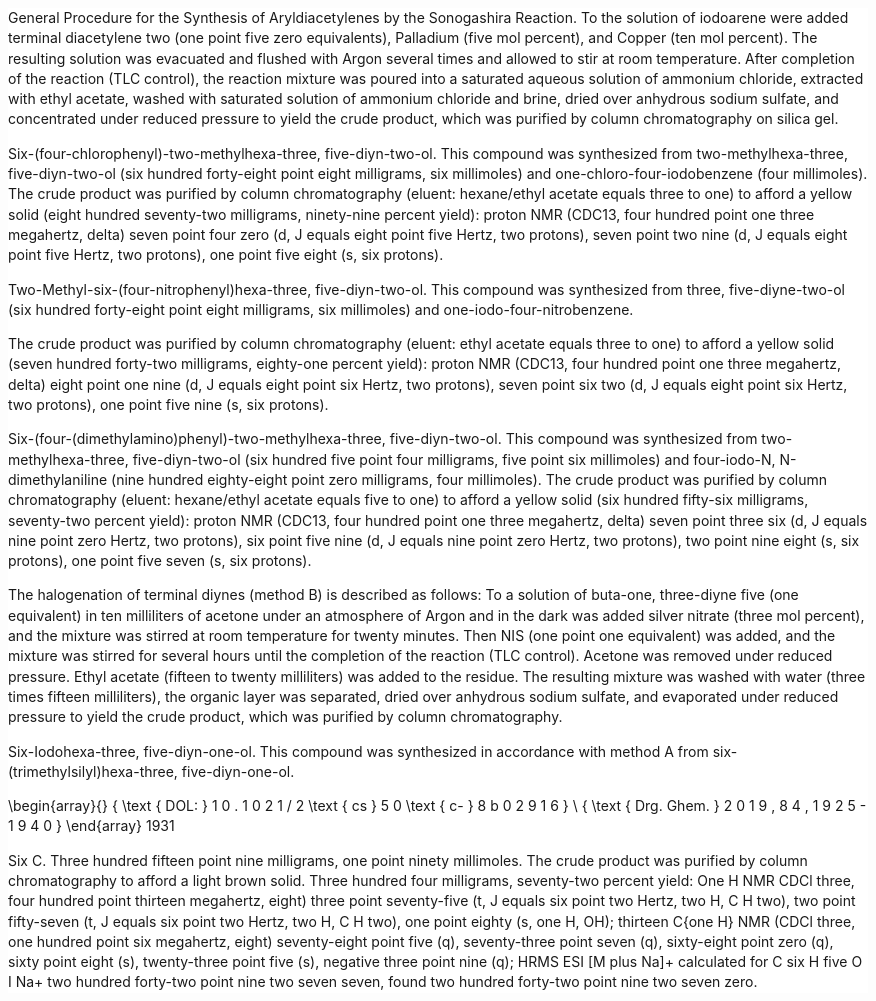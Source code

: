 General Procedure for the Synthesis of Aryldiacetylenes by the Sonogashira Reaction. To the solution of iodoarene were added terminal diacetylene two (one point five zero equivalents), Palladium (five mol percent), and Copper (ten mol percent). The resulting solution was evacuated and flushed with Argon several times and allowed to stir at room temperature. After completion of the reaction (TLC control), the reaction mixture was poured into a saturated aqueous solution of ammonium chloride, extracted with ethyl acetate, washed with saturated solution of ammonium chloride and brine, dried over anhydrous sodium sulfate, and concentrated under reduced pressure to yield the crude product, which was purified by column chromatography on silica gel.

Six-(four-chlorophenyl)-two-methylhexa-three, five-diyn-two-ol. This compound was synthesized from two-methylhexa-three, five-diyn-two-ol (six hundred forty-eight point eight milligrams, six millimoles) and one-chloro-four-iodobenzene (four millimoles). The crude product was purified by column chromatography (eluent: hexane/ethyl acetate equals three to one) to afford a yellow solid (eight hundred seventy-two milligrams, ninety-nine percent yield): proton NMR (CDC13, four hundred point one three megahertz, delta) seven point four zero (d, J equals eight point five Hertz, two protons), seven point two nine (d, J equals eight point five Hertz, two protons), one point five eight (s, six protons).

Two-Methyl-six-(four-nitrophenyl)hexa-three, five-diyn-two-ol. This compound was synthesized from three, five-diyne-two-ol (six hundred forty-eight point eight milligrams, six millimoles) and one-iodo-four-nitrobenzene.

The crude product was purified by column chromatography (eluent: ethyl acetate equals three to one) to afford a yellow solid (seven hundred forty-two milligrams, eighty-one percent yield): proton NMR (CDC13, four hundred point one three megahertz, delta) eight point one nine (d, J equals eight point six Hertz, two protons), seven point six two (d, J equals eight point six Hertz, two protons), one point five nine (s, six protons).

Six-(four-(dimethylamino)phenyl)-two-methylhexa-three, five-diyn-two-ol. This compound was synthesized from two-methylhexa-three, five-diyn-two-ol (six hundred five point four milligrams, five point six millimoles) and four-iodo-N, N-dimethylaniline (nine hundred eighty-eight point zero milligrams, four millimoles). The crude product was purified by column chromatography (eluent: hexane/ethyl acetate equals five to one) to afford a yellow solid (six hundred fifty-six milligrams, seventy-two percent yield): proton NMR (CDC13, four hundred point one three megahertz, delta) seven point three six (d, J equals nine point zero Hertz, two protons), six point five nine (d, J equals nine point zero Hertz, two protons), two point nine eight (s, six protons), one point five seven (s, six protons).

The halogenation of terminal diynes (method B) is described as follows: To a solution of buta-one, three-diyne five (one equivalent) in ten milliliters of acetone under an atmosphere of Argon and in the dark was added silver nitrate (three mol percent), and the mixture was stirred at room temperature for twenty minutes. Then NIS (one point one equivalent) was added, and the mixture was stirred for several hours until the completion of the reaction (TLC control). Acetone was removed under reduced pressure. Ethyl acetate (fifteen to twenty milliliters) was added to the residue. The resulting mixture was washed with water (three times fifteen milliliters), the organic layer was separated, dried over anhydrous sodium sulfate, and evaporated under reduced pressure to yield the crude product, which was purified by column chromatography.

Six-Iodohexa-three, five-diyn-one-ol. This compound was synthesized in accordance with method A from six-(trimethylsilyl)hexa-three, five-diyn-one-ol.

<LATEX>\begin{array}{} { \text { DOL: } 1 0 . 1 0 2 1 / 2 \text { cs } 5 0 \text { c- } 8 b 0 2 9 1 6 } \\ { \text { Drg. Ghem. } 2 0 1 9 , 8 4 , 1 9 2 5 - 1 9 4 0 } \end{array}</LATEX> 1931

Six C. Three hundred fifteen point nine milligrams, one point ninety millimoles. The crude product was purified by column chromatography to afford a light brown solid. Three hundred four milligrams, seventy-two percent yield: One H NMR CDCl three, four hundred point thirteen megahertz, eight) three point seventy-five (t, J equals six point two Hertz, two H, C H two), two point fifty-seven (t, J equals six point two Hertz, two H, C H two), one point eighty (s, one H, OH); thirteen C{one H} NMR (CDCl three, one hundred point six megahertz, eight) seventy-eight point five (q), seventy-three point seven (q), sixty-eight point zero (q), sixty point eight (s), twenty-three point five (s), negative three point nine (q); HRMS ESI [M plus Na]+ calculated for C six H five O I Na+ two hundred forty-two point nine two seven seven, found two hundred forty-two point nine two seven zero.
